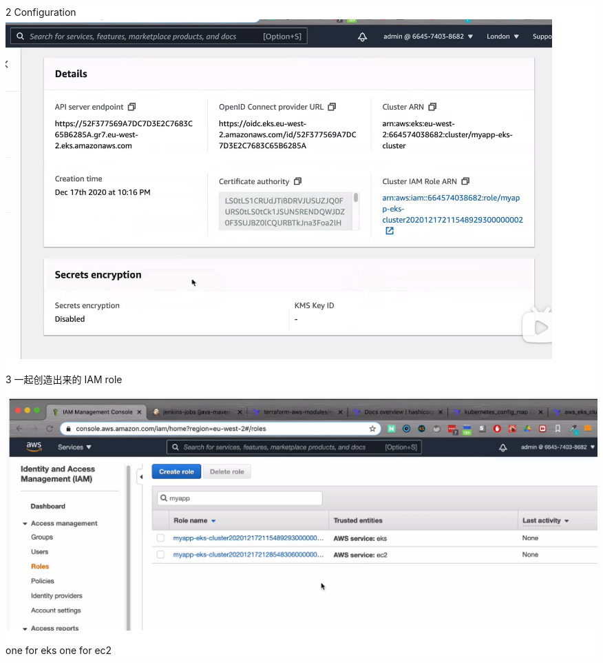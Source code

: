 
2 Configuration 
![](../image/Pasted%20image%2020240712113307.png)


3 一起创造出来的 IAM role

![](../image/Pasted%20image%2020240712113354.png)

one for eks 
one for ec2 
